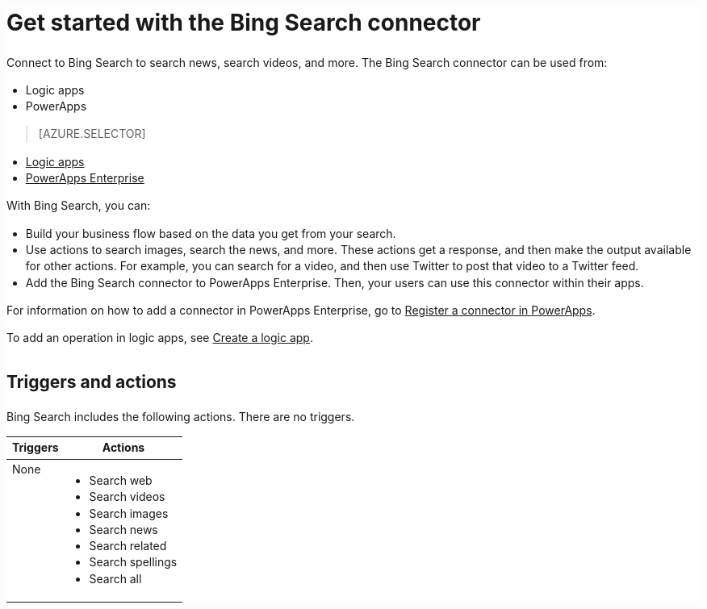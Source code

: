 <properties
    pageTitle="Add the Bing Search connector in PowerApps or logic apps | Microsoft Azure"
    description="Overview of the Bing Search connector with REST API parameters"
    services=""
    suite=""
    documentationCenter="" 
    authors="MandiOhlinger"
    manager="erikre"
    editor=""
    tags="connectors"/>

<tags
   ms.service="multiple"
   ms.devlang="na"
   ms.topic="article"
   ms.tgt_pltfrm="na"
   ms.workload="na" 
   ms.date="05/18/2016"
   ms.author="mandia"/>

# Get started with the Bing Search connector 
Connect to Bing Search to search news, search videos, and more. The Bing Search connector can be used from:

- Logic apps 
- PowerApps

> [AZURE.SELECTOR]
- [Logic apps](../articles/connectors/connectors-create-api-bingsearch.md)
- [PowerApps Enterprise](../articles/power-apps/powerapps-create-api-bingsearch.md)


With Bing Search, you can: 

- Build your business flow based on the data you get from your search. 
- Use actions to search images, search the news, and more. These actions get a response, and then make the output available for other actions. For example, you can search for a video, and then use Twitter to post that video to a Twitter feed.
- Add the Bing Search connector to PowerApps Enterprise. Then, your users can use this connector within their apps. 

For information on how to add a connector in PowerApps Enterprise, go to [Register a connector in PowerApps](../power-apps/powerapps-register-from-available-apis.md). 

To add an operation in logic apps, see [Create a logic app](../app-service-logic/app-service-logic-create-a-logic-app.md).

## Triggers and actions
Bing Search includes the following actions. There are no triggers. 

Triggers | Actions
--- | ---
None | <ul><li>Search web</li><li>Search videos</li><li>Search images</li><li>Search news</li><li>Search related</li><li>Search spellings</li><li>Search all</li></ul>
